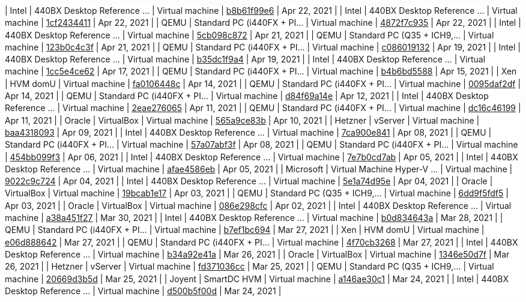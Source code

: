 | Intel         | 440BX Desktop Reference ... | Virtual machine | [b8b61f99e6](https://bsd-hardware.info/?probe=b8b61f99e6) | Apr 22, 2021 |
| Intel         | 440BX Desktop Reference ... | Virtual machine | [1cf2434411](https://bsd-hardware.info/?probe=1cf2434411) | Apr 22, 2021 |
| QEMU          | Standard PC (i440FX + PI... | Virtual machine | [4872f7c935](https://bsd-hardware.info/?probe=4872f7c935) | Apr 22, 2021 |
| Intel         | 440BX Desktop Reference ... | Virtual machine | [5cb098c872](https://bsd-hardware.info/?probe=5cb098c872) | Apr 21, 2021 |
| QEMU          | Standard PC (Q35 + ICH9,... | Virtual machine | [123b0c4c3f](https://bsd-hardware.info/?probe=123b0c4c3f) | Apr 21, 2021 |
| QEMU          | Standard PC (i440FX + PI... | Virtual machine | [c086019132](https://bsd-hardware.info/?probe=c086019132) | Apr 19, 2021 |
| Intel         | 440BX Desktop Reference ... | Virtual machine | [b35dc1f9a4](https://bsd-hardware.info/?probe=b35dc1f9a4) | Apr 19, 2021 |
| Intel         | 440BX Desktop Reference ... | Virtual machine | [1cc5e4ce62](https://bsd-hardware.info/?probe=1cc5e4ce62) | Apr 17, 2021 |
| QEMU          | Standard PC (i440FX + PI... | Virtual machine | [b4b6bd5588](https://bsd-hardware.info/?probe=b4b6bd5588) | Apr 15, 2021 |
| Xen           | HVM domU                    | Virtual machine | [fa0106448c](https://bsd-hardware.info/?probe=fa0106448c) | Apr 14, 2021 |
| QEMU          | Standard PC (i440FX + PI... | Virtual machine | [0095daf2df](https://bsd-hardware.info/?probe=0095daf2df) | Apr 14, 2021 |
| QEMU          | Standard PC (i440FX + PI... | Virtual machine | [d84f69a14e](https://bsd-hardware.info/?probe=d84f69a14e) | Apr 12, 2021 |
| Intel         | 440BX Desktop Reference ... | Virtual machine | [2eae276065](https://bsd-hardware.info/?probe=2eae276065) | Apr 11, 2021 |
| QEMU          | Standard PC (i440FX + PI... | Virtual machine | [dc16c46199](https://bsd-hardware.info/?probe=dc16c46199) | Apr 11, 2021 |
| Oracle        | VirtualBox                  | Virtual machine | [565a9ce83b](https://bsd-hardware.info/?probe=565a9ce83b) | Apr 10, 2021 |
| Hetzner       | vServer                     | Virtual machine | [baa4318093](https://bsd-hardware.info/?probe=baa4318093) | Apr 09, 2021 |
| Intel         | 440BX Desktop Reference ... | Virtual machine | [7ca900e841](https://bsd-hardware.info/?probe=7ca900e841) | Apr 08, 2021 |
| QEMU          | Standard PC (i440FX + PI... | Virtual machine | [57a07abf3f](https://bsd-hardware.info/?probe=57a07abf3f) | Apr 08, 2021 |
| QEMU          | Standard PC (i440FX + PI... | Virtual machine | [454bb099f3](https://bsd-hardware.info/?probe=454bb099f3) | Apr 06, 2021 |
| Intel         | 440BX Desktop Reference ... | Virtual machine | [7e7b0cd7ab](https://bsd-hardware.info/?probe=7e7b0cd7ab) | Apr 05, 2021 |
| Intel         | 440BX Desktop Reference ... | Virtual machine | [afae4586eb](https://bsd-hardware.info/?probe=afae4586eb) | Apr 05, 2021 |
| Microsoft     | Virtual Machine Hyper-V ... | Virtual machine | [9022c9c724](https://bsd-hardware.info/?probe=9022c9c724) | Apr 04, 2021 |
| Intel         | 440BX Desktop Reference ... | Virtual machine | [5e1a74d95e](https://bsd-hardware.info/?probe=5e1a74d95e) | Apr 04, 2021 |
| Oracle        | VirtualBox                  | Virtual machine | [19bcab1e17](https://bsd-hardware.info/?probe=19bcab1e17) | Apr 03, 2021 |
| QEMU          | Standard PC (Q35 + ICH9,... | Virtual machine | [6dd9f5fdf5](https://bsd-hardware.info/?probe=6dd9f5fdf5) | Apr 03, 2021 |
| Oracle        | VirtualBox                  | Virtual machine | [086e298cfc](https://bsd-hardware.info/?probe=086e298cfc) | Apr 02, 2021 |
| Intel         | 440BX Desktop Reference ... | Virtual machine | [a38a451f27](https://bsd-hardware.info/?probe=a38a451f27) | Mar 30, 2021 |
| Intel         | 440BX Desktop Reference ... | Virtual machine | [b0d834643a](https://bsd-hardware.info/?probe=b0d834643a) | Mar 28, 2021 |
| QEMU          | Standard PC (i440FX + PI... | Virtual machine | [b7ef1bc694](https://bsd-hardware.info/?probe=b7ef1bc694) | Mar 27, 2021 |
| Xen           | HVM domU                    | Virtual machine | [e06d888642](https://bsd-hardware.info/?probe=e06d888642) | Mar 27, 2021 |
| QEMU          | Standard PC (i440FX + PI... | Virtual machine | [4f70cb3268](https://bsd-hardware.info/?probe=4f70cb3268) | Mar 27, 2021 |
| Intel         | 440BX Desktop Reference ... | Virtual machine | [b34a92e41a](https://bsd-hardware.info/?probe=b34a92e41a) | Mar 26, 2021 |
| Oracle        | VirtualBox                  | Virtual machine | [1346e50d7f](https://bsd-hardware.info/?probe=1346e50d7f) | Mar 26, 2021 |
| Hetzner       | vServer                     | Virtual machine | [fd371036cc](https://bsd-hardware.info/?probe=fd371036cc) | Mar 25, 2021 |
| QEMU          | Standard PC (Q35 + ICH9,... | Virtual machine | [20669d3b5d](https://bsd-hardware.info/?probe=20669d3b5d) | Mar 25, 2021 |
| Joyent        | SmartDC HVM                 | Virtual machine | [a146ae30c1](https://bsd-hardware.info/?probe=a146ae30c1) | Mar 24, 2021 |
| Intel         | 440BX Desktop Reference ... | Virtual machine | [d500b5f00d](https://bsd-hardware.info/?probe=d500b5f00d) | Mar 24, 2021 |